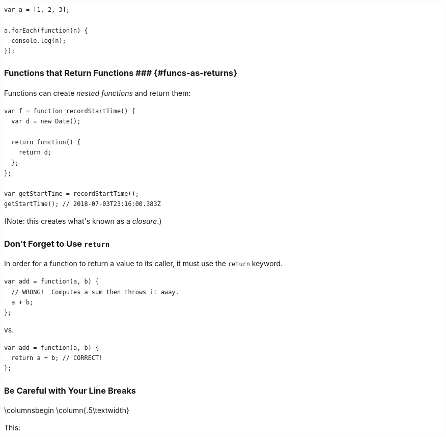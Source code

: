 ~~~ {.javascript}
var a = [1, 2, 3];

a.forEach(function(n) {
  console.log(n);
});
~~~

### Functions that Return Functions ### {#funcs-as-returns}

Functions can create *nested functions* and return them:

~~~ {.javascript}
var f = function recordStartTime() {
  var d = new Date();

  return function() {
    return d;
  };
};

var getStartTime = recordStartTime();
getStartTime(); // 2018-07-03T23:16:00.383Z
~~~

(Note: this creates what's known as a *closure*.)

### Don't Forget to Use `return` ###

In order for a function to return a value to its caller, it must use the
`return` keyword.

~~~ {.javascript}
var add = function(a, b) {
  // WRONG!  Computes a sum then throws it away.
  a + b;
};
~~~

vs.

~~~ {.javascript}
var add = function(a, b) {
  return a + b; // CORRECT!
};
~~~

### Be Careful with Your Line Breaks

\columnsbegin
\column{.5\textwidth}

This:

~~~ {.javascript insert="../../src/examples/js/line.js" token="bad"}
~~~
